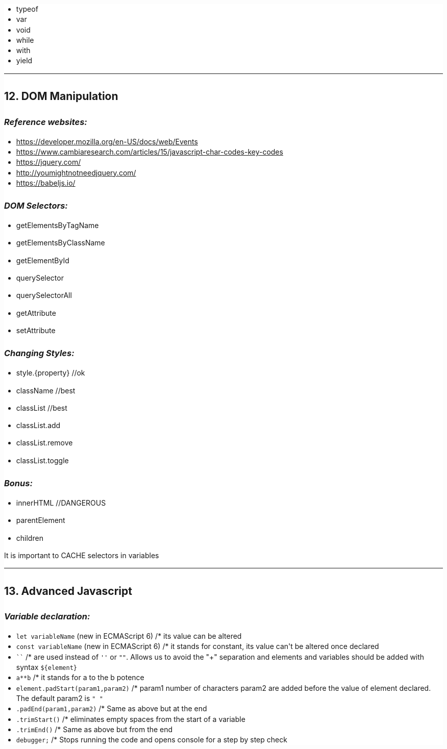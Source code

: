 - typeof
- var
- void
- while
- with
- yield

******************************************************************************************
## <a name ="12"></a>12.	__DOM Manipulation__



### *Reference websites:*
*	https://developer.mozilla.org/en-US/docs/web/Events
*	https://www.cambiaresearch.com/articles/15/javascript-char-codes-key-codes
*	https://jquery.com/
*	http://youmightnotneedjquery.com/
*	https://babeljs.io/

### *DOM Selectors:*

- getElementsByTagName
- getElementsByClassName
- getElementById

- querySelector
- querySelectorAll

- getAttribute
- setAttribute

### *Changing Styles:*
- style.{property} //ok

- className //best
- classList //best

- classList.add
- classList.remove
- classList.toggle

### *Bonus:*
- innerHTML //DANGEROUS

- parentElement
- children

It is important to CACHE selectors in variables

******************************************************************************************
## <a name ="13"></a>13.	__Advanced Javascript__

### *Variable declaration:*
+ `let variableName` (new in ECMAScript 6) /* its value can be altered
+ `const variableName` (new in ECMAScript 6) /* it stands for constant, its value can't be altered once declared
+ ``` `` ``` /* are used instead of `''` or `""`. Allows us to avoid the "+" separation and elements and variables should be added with syntax `${element}`
+ `a**b`  /* it stands for a to the b potence
+ `element.padStart(param1,param2)` /* param1 number of characters param2 are added before the value of element declared. The default param2 is `" "`
+ `.padEnd(param1,param2)` /* Same as above but at the end
+ `.trimStart()` /* eliminates empty spaces from the start of a variable
+ `.trimEnd()` /* Same as above but from the end
+ `debugger;` /* Stops running the code and opens console for a step by step check